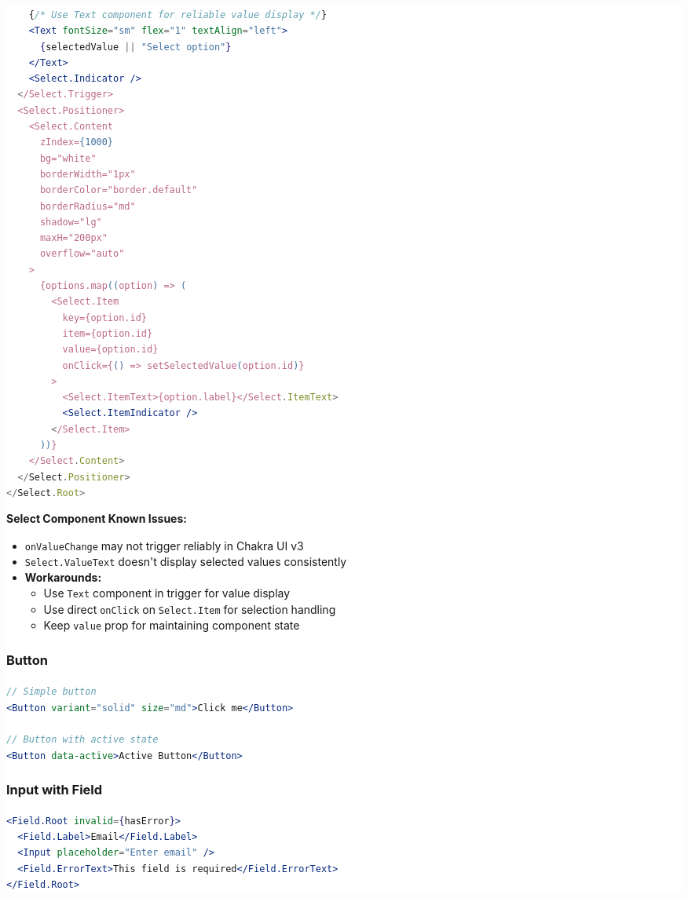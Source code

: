 ```jsx
    {/* Use Text component for reliable value display */}
    <Text fontSize="sm" flex="1" textAlign="left">
      {selectedValue || "Select option"}
    </Text>
    <Select.Indicator />
  </Select.Trigger>
  <Select.Positioner>
    <Select.Content 
      zIndex={1000}
      bg="white"
      borderWidth="1px"
      borderColor="border.default"
      borderRadius="md"
      shadow="lg"
      maxH="200px"
      overflow="auto"
    >
      {options.map((option) => (
        <Select.Item 
          key={option.id} 
          item={option.id}
          value={option.id}
          onClick={() => setSelectedValue(option.id)}
        >
          <Select.ItemText>{option.label}</Select.ItemText>
          <Select.ItemIndicator />
        </Select.Item>
      ))}
    </Select.Content>
  </Select.Positioner>
</Select.Root>
```

**Select Component Known Issues:**
- `onValueChange` may not trigger reliably in Chakra UI v3
- `Select.ValueText` doesn't display selected values consistently
- **Workarounds:**
  - Use `Text` component in trigger for value display
  - Use direct `onClick` on `Select.Item` for selection handling
  - Keep `value` prop for maintaining component state

### Button
```jsx
// Simple button
<Button variant="solid" size="md">Click me</Button>

// Button with active state
<Button data-active>Active Button</Button>
```

### Input with Field
```jsx
<Field.Root invalid={hasError}>
  <Field.Label>Email</Field.Label>
  <Input placeholder="Enter email" />
  <Field.ErrorText>This field is required</Field.ErrorText>
</Field.Root>
```
